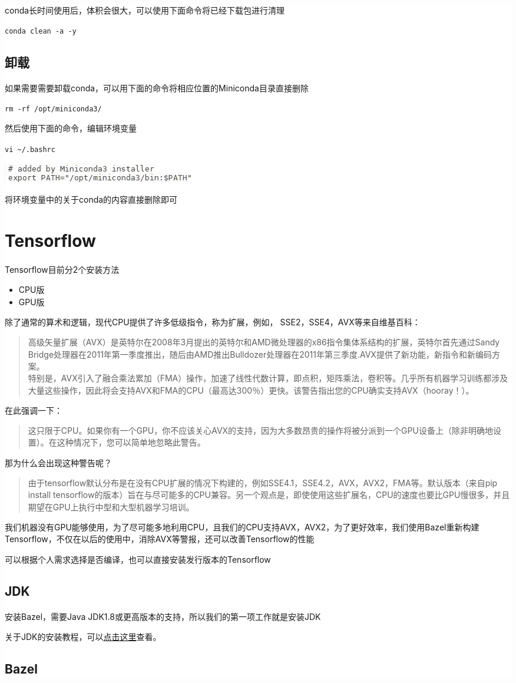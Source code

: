 conda长时间使用后，体积会很大，可以使用下面命令将已经下载包进行清理

```
conda clean -a -y
```

## 卸载

如果需要需要卸载conda，可以用下面的命令将相应位置的Miniconda目录直接删除

```
rm -rf /opt/miniconda3/
```

然后使用下面的命令，编辑环境变量

```
vi ~/.bashrc
```

![Miniconda环境变量](tensorflow-object-detection/08.jpg)

将环境变量中的关于conda的内容直接删除即可

# Tensorflow

Tensorflow目前分2个安装方法
- CPU版
- GPU版

除了通常的算术和逻辑，现代CPU提供了许多低级指令，称为扩展，例如， SSE2，SSE4，AVX等来自维基百科：
>高级矢量扩展（AVX）是英特尔在2008年3月提出的英特尔和AMD微处理器的x86指令集体系结构的扩展，英特尔首先通过Sandy Bridge处理器在2011年第一季度推出，随后由AMD推出Bulldozer处理器在2011年第三季度.AVX提供了新功能，新指令和新编码方案。  
特别是，AVX引入了融合乘法累加（FMA）操作，加速了线性代数计算，即点积，矩阵乘法，卷积等。几乎所有机器学习训练都涉及大量这些操作，因此将会支持AVX和FMA的CPU（最高达300％）更快。该警告指出您的CPU确实支持AVX（hooray！）。

在此强调一下：
>这只限于CPU。如果你有一个GPU，你不应该关心AVX的支持，因为大多数昂贵的操作将被分派到一个GPU设备上（除非明确地设置）。在这种情况下，您可以简单地忽略此警告。

那为什么会出现这种警告呢？
>由于tensorflow默认分布是在没有CPU扩展的情况下构建的，例如SSE4.1，SSE4.2，AVX，AVX2，FMA等。默认版本（来自pip install tensorflow的版本）旨在与尽可能多的CPU兼容。另一个观点是，即使使用这些扩展名，CPU的速度也要比GPU慢很多，并且期望在GPU上执行中型和大型机器学习培训。

我们机器没有GPU能够使用，为了尽可能多地利用CPU，且我们的CPU支持AVX，AVX2，为了更好效率，我们使用Bazel重新构建Tensorflow，不仅在以后的使用中，消除AVX等警报，还可以改善Tensorflow的性能

可以根据个人需求选择是否编译，也可以直接安装发行版本的Tensorflow

## JDK

安装Bazel，需要Java JDK1.8或更高版本的支持，所以我们的第一项工作就是安装JDK

关于JDK的安装教程，可以[点击这里](/posts/jdk-install.html)查看。

## Bazel
